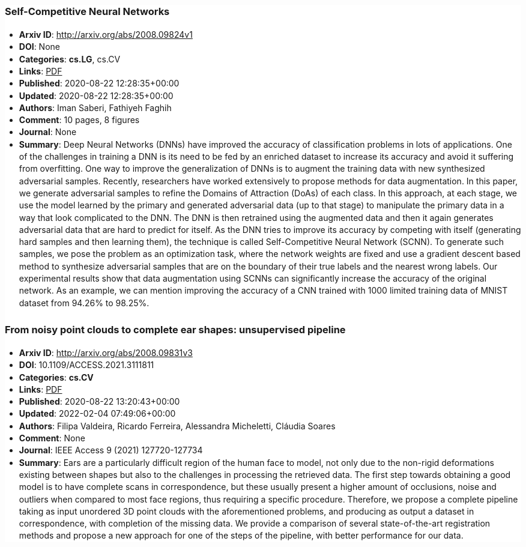 

### Self-Competitive Neural Networks
- **Arxiv ID**: http://arxiv.org/abs/2008.09824v1
- **DOI**: None
- **Categories**: **cs.LG**, cs.CV
- **Links**: [PDF](http://arxiv.org/pdf/2008.09824v1)
- **Published**: 2020-08-22 12:28:35+00:00
- **Updated**: 2020-08-22 12:28:35+00:00
- **Authors**: Iman Saberi, Fathiyeh Faghih
- **Comment**: 10 pages, 8 figures
- **Journal**: None
- **Summary**: Deep Neural Networks (DNNs) have improved the accuracy of classification problems in lots of applications. One of the challenges in training a DNN is its need to be fed by an enriched dataset to increase its accuracy and avoid it suffering from overfitting. One way to improve the generalization of DNNs is to augment the training data with new synthesized adversarial samples. Recently, researchers have worked extensively to propose methods for data augmentation. In this paper, we generate adversarial samples to refine the Domains of Attraction (DoAs) of each class. In this approach, at each stage, we use the model learned by the primary and generated adversarial data (up to that stage) to manipulate the primary data in a way that look complicated to the DNN. The DNN is then retrained using the augmented data and then it again generates adversarial data that are hard to predict for itself. As the DNN tries to improve its accuracy by competing with itself (generating hard samples and then learning them), the technique is called Self-Competitive Neural Network (SCNN). To generate such samples, we pose the problem as an optimization task, where the network weights are fixed and use a gradient descent based method to synthesize adversarial samples that are on the boundary of their true labels and the nearest wrong labels. Our experimental results show that data augmentation using SCNNs can significantly increase the accuracy of the original network. As an example, we can mention improving the accuracy of a CNN trained with 1000 limited training data of MNIST dataset from 94.26% to 98.25%.



### From noisy point clouds to complete ear shapes: unsupervised pipeline
- **Arxiv ID**: http://arxiv.org/abs/2008.09831v3
- **DOI**: 10.1109/ACCESS.2021.3111811
- **Categories**: **cs.CV**
- **Links**: [PDF](http://arxiv.org/pdf/2008.09831v3)
- **Published**: 2020-08-22 13:20:43+00:00
- **Updated**: 2022-02-04 07:49:06+00:00
- **Authors**: Filipa Valdeira, Ricardo Ferreira, Alessandra Micheletti, Cláudia Soares
- **Comment**: None
- **Journal**: IEEE Access 9 (2021) 127720-127734
- **Summary**: Ears are a particularly difficult region of the human face to model, not only due to the non-rigid deformations existing between shapes but also to the challenges in processing the retrieved data. The first step towards obtaining a good model is to have complete scans in correspondence, but these usually present a higher amount of occlusions, noise and outliers when compared to most face regions, thus requiring a specific procedure. Therefore, we propose a complete pipeline taking as input unordered 3D point clouds with the aforementioned problems, and producing as output a dataset in correspondence, with completion of the missing data. We provide a comparison of several state-of-the-art registration methods and propose a new approach for one of the steps of the pipeline, with better performance for our data.
